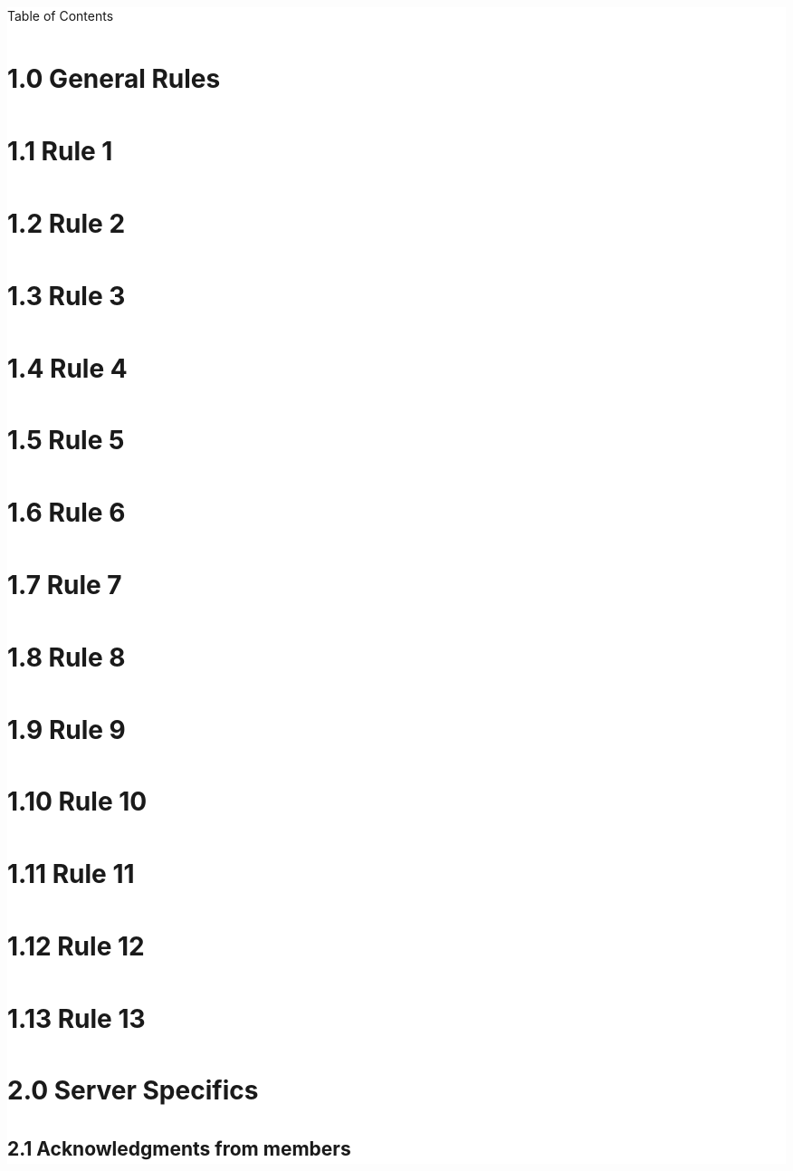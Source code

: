 Table of Contents

# 1.0 General Rules

# 1.1 Rule 1

# 1.2 Rule 2

# 1.3 Rule 3

# 1.4 Rule 4

# 1.5 Rule 5

# 1.6 Rule 6

# 1.7 Rule 7

# 1.8 Rule 8

# 1.9 Rule 9

# 1.10 Rule 10

# 1.11 Rule 11

# 1.12 Rule 12

# 1.13 Rule 13

# 2.0 Server Specifics

## 2.1 Acknowledgments from members
